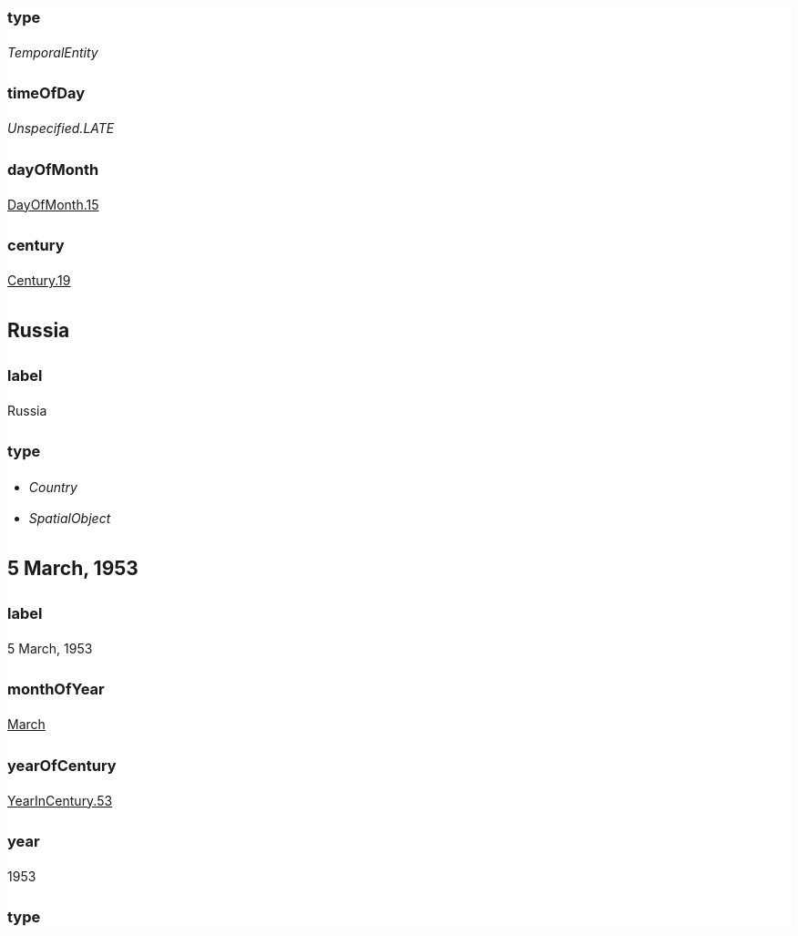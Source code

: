 ### type


*TemporalEntity*

### timeOfDay


*Unspecified.LATE*

### dayOfMonth


[DayOfMonth.15](#DayOfMonth.15)

### century


[Century.19](#Century.19)

## Russia

### label


Russia

### type

 - *Country*

 - *SpatialObject*

## 5 March, 1953

### label


5 March, 1953

### monthOfYear


[March](#March)

### yearOfCentury


[YearInCentury.53](#YearInCentury.53)

### year


1953

### type
